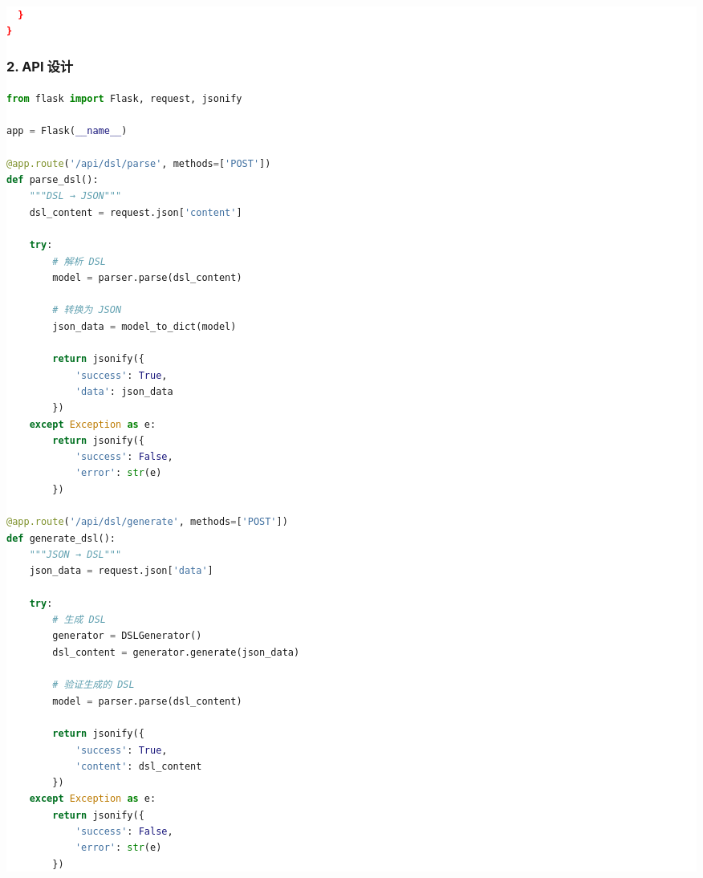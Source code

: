 ```json
  }
}
```

### 2. API 设计

```python
from flask import Flask, request, jsonify

app = Flask(__name__)

@app.route('/api/dsl/parse', methods=['POST'])
def parse_dsl():
    """DSL → JSON"""
    dsl_content = request.json['content']
    
    try:
        # 解析 DSL
        model = parser.parse(dsl_content)
        
        # 转换为 JSON
        json_data = model_to_dict(model)
        
        return jsonify({
            'success': True,
            'data': json_data
        })
    except Exception as e:
        return jsonify({
            'success': False,
            'error': str(e)
        })

@app.route('/api/dsl/generate', methods=['POST'])
def generate_dsl():
    """JSON → DSL"""
    json_data = request.json['data']
    
    try:
        # 生成 DSL
        generator = DSLGenerator()
        dsl_content = generator.generate(json_data)
        
        # 验证生成的 DSL
        model = parser.parse(dsl_content)
        
        return jsonify({
            'success': True,
            'content': dsl_content
        })
    except Exception as e:
        return jsonify({
            'success': False,
            'error': str(e)
        })
```
